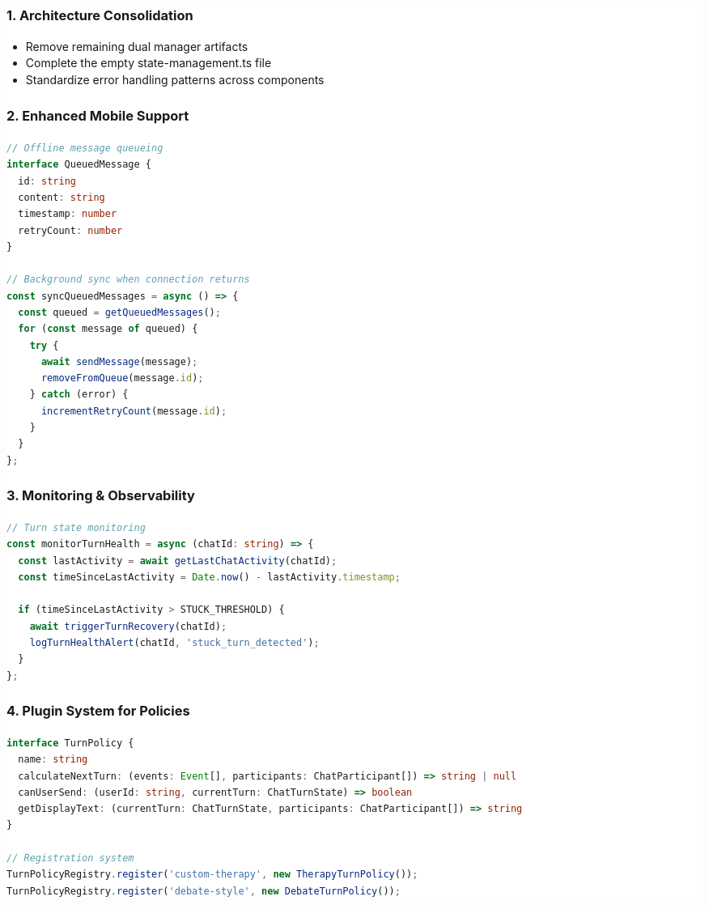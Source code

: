 ### 1. Architecture Consolidation
- Remove remaining dual manager artifacts
- Complete the empty state-management.ts file
- Standardize error handling patterns across components

### 2. Enhanced Mobile Support
```typescript
// Offline message queueing
interface QueuedMessage {
  id: string
  content: string
  timestamp: number
  retryCount: number
}

// Background sync when connection returns
const syncQueuedMessages = async () => {
  const queued = getQueuedMessages();
  for (const message of queued) {
    try {
      await sendMessage(message);
      removeFromQueue(message.id);
    } catch (error) {
      incrementRetryCount(message.id);
    }
  }
};
```

### 3. Monitoring & Observability
```typescript
// Turn state monitoring
const monitorTurnHealth = async (chatId: string) => {
  const lastActivity = await getLastChatActivity(chatId);
  const timeSinceLastActivity = Date.now() - lastActivity.timestamp;
  
  if (timeSinceLastActivity > STUCK_THRESHOLD) {
    await triggerTurnRecovery(chatId);
    logTurnHealthAlert(chatId, 'stuck_turn_detected');
  }
};
```

### 4. Plugin System for Policies
```typescript
interface TurnPolicy {
  name: string
  calculateNextTurn: (events: Event[], participants: ChatParticipant[]) => string | null
  canUserSend: (userId: string, currentTurn: ChatTurnState) => boolean
  getDisplayText: (currentTurn: ChatTurnState, participants: ChatParticipant[]) => string
}

// Registration system
TurnPolicyRegistry.register('custom-therapy', new TherapyTurnPolicy());
TurnPolicyRegistry.register('debate-style', new DebateTurnPolicy());
```

